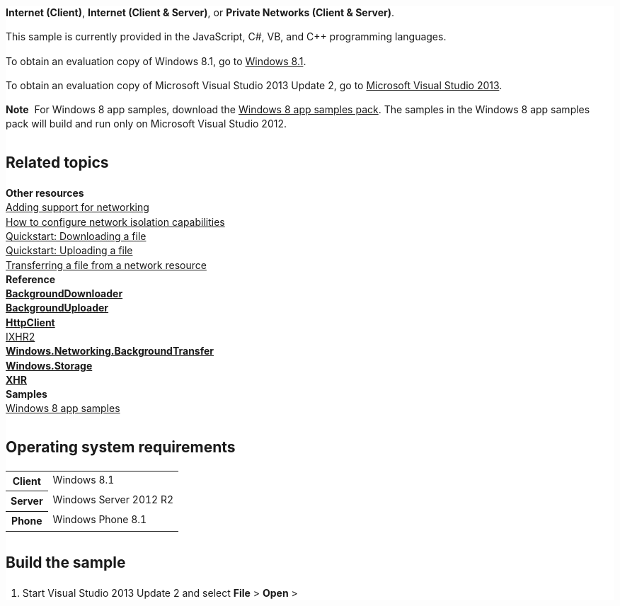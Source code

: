 <b>Internet (Client)</b>, <b>Internet (Client &amp; Server)</b>, or <b>Private Networks (Client &amp; Server)</b>.
</p>
<p></p>
<p>This sample is currently provided in the JavaScript, C#, VB, and C&#43;&#43; programming languages.</p>
<p>To obtain an evaluation copy of Windows&nbsp;8.1, go to <a href="http://go.microsoft.com/fwlink/p/?linkid=301696">
Windows&nbsp;8.1</a>.</p>
<p>To obtain an evaluation copy of Microsoft Visual Studio&nbsp;2013 Update&nbsp;2, go to <a href="http://go.microsoft.com/fwlink/p/?linkid=301697">
Microsoft Visual Studio&nbsp;2013</a>.</p>
<p></p>
<p class="note"><b>Note</b>&nbsp;&nbsp;For Windows&nbsp;8 app samples, download the <a href="http://go.microsoft.com/fwlink/p/?LinkId=301698">
Windows&nbsp;8 app samples pack</a>. The samples in the Windows&nbsp;8 app samples pack will build and run only on Microsoft Visual Studio&nbsp;2012.</p>
<p></p>
<h2><a id="related_topics"></a>Related topics</h2>
<dl><dt><b>Other resources</b> </dt><dt><a href="http://msdn.microsoft.com/library/windows/apps/hh452752">Adding support for networking</a>
</dt><dt><a href="http://msdn.microsoft.com/library/windows/apps/hh770532">How to configure network isolation capabilities</a>
</dt><dt><a href="http://msdn.microsoft.com/library/windows/apps/hh700370">Quickstart: Downloading a file</a>
</dt><dt><a href="http://msdn.microsoft.com/library/windows/apps/hh700372">Quickstart: Uploading a file</a>
</dt><dt><a href="http://msdn.microsoft.com/library/windows/apps/hh761434">Transferring a file from a network resource</a>
</dt><dt><b>Reference</b> </dt><dt><a href="http://msdn.microsoft.com/library/windows/apps/br207126"><b>BackgroundDownloader</b></a>
</dt><dt><a href="http://msdn.microsoft.com/library/windows/apps/br207140"><b>BackgroundUploader</b></a>
</dt><dt><a href="http://msdn.microsoft.com/library/windows/apps/dn298639"><b>HttpClient</b></a>
</dt><dt><a href="http://msdn.microsoft.com/library/windows/apps/hh770550">IXHR2</a> </dt><dt><a href="http://msdn.microsoft.com/library/windows/apps/br207242"><b>Windows.Networking.BackgroundTransfer</b></a>
</dt><dt><a href="http://msdn.microsoft.com/library/windows/apps/br227346"><b>Windows.Storage</b></a>
</dt><dt><a href="http://msdn.microsoft.com/library/windows/apps/br229787"><b>XHR</b></a>
</dt><dt><b>Samples</b> </dt><dt><a href="http://go.microsoft.com/fwlink/p/?LinkID=227694">Windows 8 app samples</a>
</dt></dl>
<h2>Operating system requirements</h2>
<table>
<tbody>
<tr>
<th>Client</th>
<td><dt>Windows&nbsp;8.1 </dt></td>
</tr>
<tr>
<th>Server</th>
<td><dt>Windows Server&nbsp;2012&nbsp;R2 </dt></td>
</tr>
<tr>
<th>Phone</th>
<td><dt>Windows Phone 8.1 </dt></td>
</tr>
</tbody>
</table>
<h2>Build the sample</h2>
<ol>
<li>Start Visual Studio&nbsp;2013 Update&nbsp;2 and select <b>File</b> &gt; <b>Open</b> &gt;